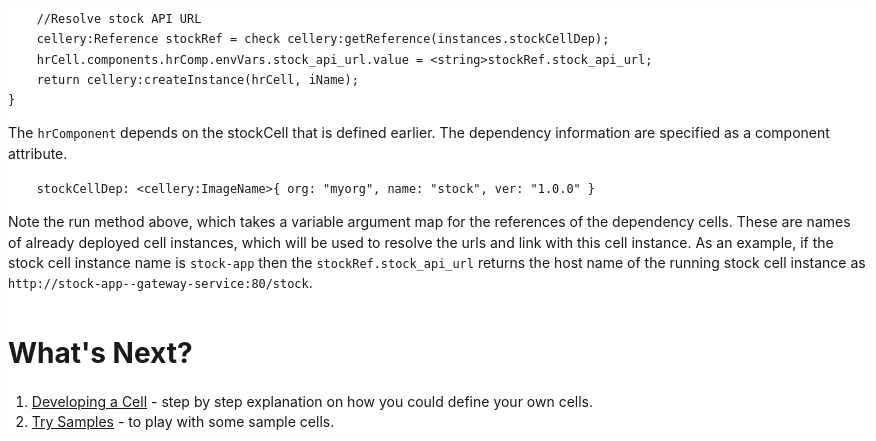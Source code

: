 ```ballerina
    //Resolve stock API URL
    cellery:Reference stockRef = check cellery:getReference(instances.stockCellDep);
    hrCell.components.hrComp.envVars.stock_api_url.value = <string>stockRef.stock_api_url;
    return cellery:createInstance(hrCell, iName);
}
```
The `hrComponent` depends on the stockCell that is defined earlier. 
The dependency information are specified as a component attribute.
```ballerina
    stockCellDep: <cellery:ImageName>{ org: "myorg", name: "stock", ver: "1.0.0" }
```  

Note the run method above, which takes a variable argument map for the references of the dependency cells. 
These are names of already deployed cell instances, which will be used to resolve the urls and link with this 
cell instance. As an example, if the stock cell instance name is `stock-app` then the `stockRef.stock_api_url` 
returns the host name of the running stock cell instance as `http://stock-app--gateway-service:80/stock`.

# What's Next?
1. [Developing a Cell](docs/writing-a-cell.md) - step by step explanation on how you could define your own cells.
2. [Try Samples](https://github.com/wso2-cellery/samples/tree/master) - to play with some sample cells. 
